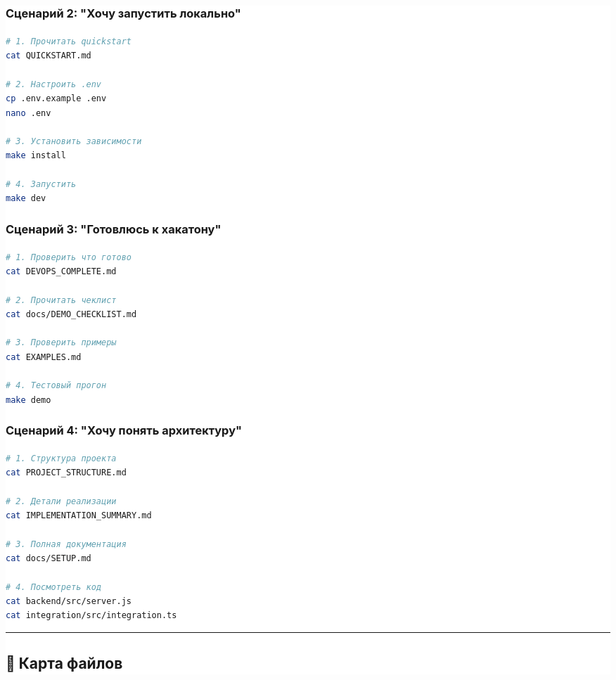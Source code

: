 ### Сценарий 2: "Хочу запустить локально"
```bash
# 1. Прочитать quickstart
cat QUICKSTART.md

# 2. Настроить .env
cp .env.example .env
nano .env

# 3. Установить зависимости
make install

# 4. Запустить
make dev
```

### Сценарий 3: "Готовлюсь к хакатону"
```bash
# 1. Проверить что готово
cat DEVOPS_COMPLETE.md

# 2. Прочитать чеклист
cat docs/DEMO_CHECKLIST.md

# 3. Проверить примеры
cat EXAMPLES.md

# 4. Тестовый прогон
make demo
```

### Сценарий 4: "Хочу понять архитектуру"
```bash
# 1. Структура проекта
cat PROJECT_STRUCTURE.md

# 2. Детали реализации
cat IMPLEMENTATION_SUMMARY.md

# 3. Полная документация
cat docs/SETUP.md

# 4. Посмотреть код
cat backend/src/server.js
cat integration/src/integration.ts
```

---

## 📁 Карта файлов
